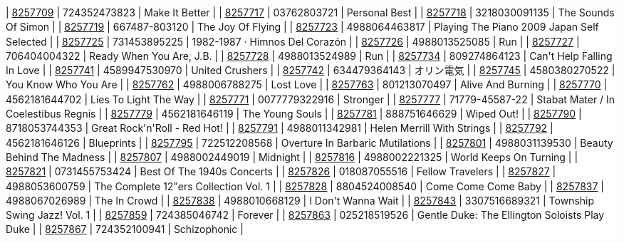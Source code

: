 | [8257709](https://www.discogs.com/release/8257709) | 724352473823 | Make It Better |
| [8257717](https://www.discogs.com/release/8257717) | 03762803721 | Personal Best |
| [8257718](https://www.discogs.com/release/8257718) | 3218030091135 | The Sounds Of Simon |
| [8257719](https://www.discogs.com/release/8257719) | 667487-803120 | The Joy Of Flying |
| [8257723](https://www.discogs.com/release/8257723) | 4988064463817 | Playing The Piano 2009 Japan Self Selected |
| [8257725](https://www.discogs.com/release/8257725) | 731453895225 | 1982-1987 · Himnos Del Corazón |
| [8257726](https://www.discogs.com/release/8257726) | 4988013525085 | Run |
| [8257727](https://www.discogs.com/release/8257727) | 706404004322 | Ready When You Are, J.B. |
| [8257728](https://www.discogs.com/release/8257728) | 4988013524989 | Run |
| [8257734](https://www.discogs.com/release/8257734) | 809274864123 | Can't Help Falling In Love |
| [8257741](https://www.discogs.com/release/8257741) | 4589947530970 | United Crushers |
| [8257742](https://www.discogs.com/release/8257742) | 634479364143 | オリン電気 |
| [8257745](https://www.discogs.com/release/8257745) | 4580380270522 | You Know Who You Are |
| [8257762](https://www.discogs.com/release/8257762) | 4988006788275 | Lost Love |
| [8257763](https://www.discogs.com/release/8257763) | 801213070497 | Alive And Burning |
| [8257770](https://www.discogs.com/release/8257770) | 4562181644702 | Lies To Light The Way |
| [8257771](https://www.discogs.com/release/8257771) | 0077779322916 | Stronger |
| [8257777](https://www.discogs.com/release/8257777) | 71779-45587-22 | Stabat Mater / In Coelestibus Regnis |
| [8257779](https://www.discogs.com/release/8257779) | 4562181646119 | The Young Souls |
| [8257781](https://www.discogs.com/release/8257781) | 888751646629 | Wiped Out! |
| [8257790](https://www.discogs.com/release/8257790) | 8718053744353 | Great Rock'n'Roll - Red Hot! |
| [8257791](https://www.discogs.com/release/8257791) | 4988011342981 | Helen Merrill With Strings |
| [8257792](https://www.discogs.com/release/8257792) | 4562181646126 | Blueprints |
| [8257795](https://www.discogs.com/release/8257795) | 722512208568 | Overture In Barbaric Mutilations |
| [8257801](https://www.discogs.com/release/8257801) | 4988031139530 | Beauty Behind The Madness |
| [8257807](https://www.discogs.com/release/8257807) | 4988002449019 | Midnight |
| [8257816](https://www.discogs.com/release/8257816) | 4988002221325 | World Keeps On Turning |
| [8257821](https://www.discogs.com/release/8257821) | 0731455753424 | Best Of The 1940s Concerts |
| [8257826](https://www.discogs.com/release/8257826) | 018087055516 | Fellow Travelers |
| [8257827](https://www.discogs.com/release/8257827) | 4988053600759 | The Complete 12"ers Collection Vol. 1 |
| [8257828](https://www.discogs.com/release/8257828) | 8804524008540 | Come Come Come Baby |
| [8257837](https://www.discogs.com/release/8257837) | 4988067026989 | The In Crowd |
| [8257838](https://www.discogs.com/release/8257838) | 4988010668129 | I Don't Wanna Wait |
| [8257843](https://www.discogs.com/release/8257843) | 3307516689321 | Township Swing Jazz! Vol. 1 |
| [8257859](https://www.discogs.com/release/8257859) | 724385046742 | Forever |
| [8257863](https://www.discogs.com/release/8257863) | 025218519526 | Gentle Duke: The Ellington Soloists Play Duke |
| [8257867](https://www.discogs.com/release/8257867) | 724352100941 | Schizophonic |